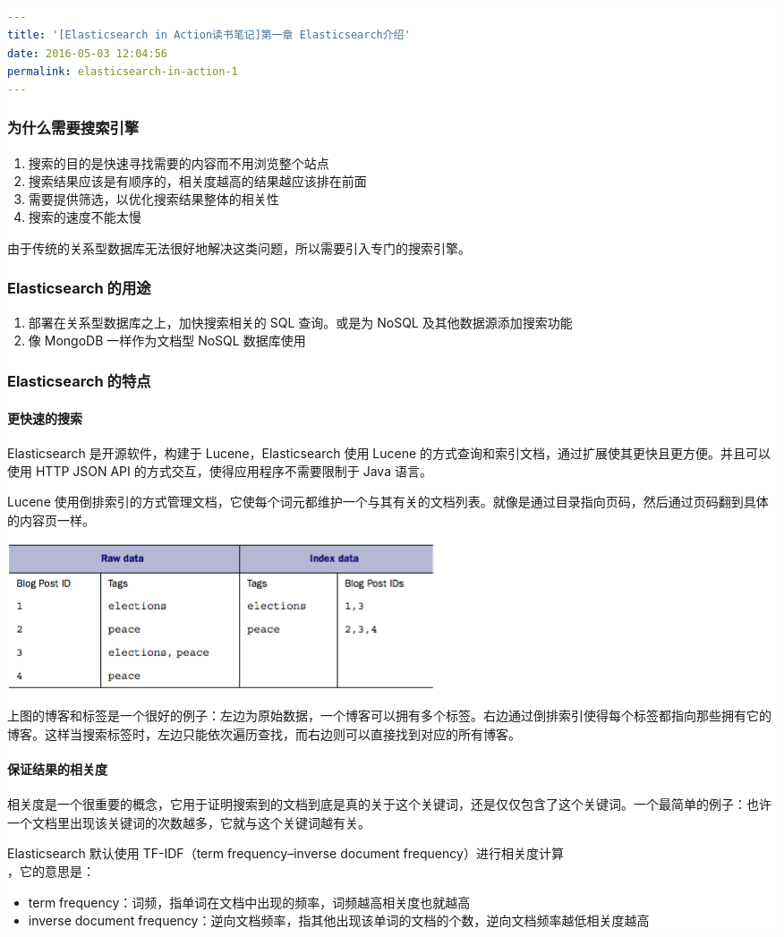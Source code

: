 ```yaml
---
title: '[Elasticsearch in Action读书笔记]第一章 Elasticsearch介绍'
date: 2016-05-03 12:04:56
permalink: elasticsearch-in-action-1
---
```


### 为什么需要搜索引擎

1. 搜索的目的是快速寻找需要的内容而不用浏览整个站点
2. 搜索结果应该是有顺序的，相关度越高的结果越应该排在前面
3. 需要提供筛选，以优化搜索结果整体的相关性
4. 搜索的速度不能太慢

 由于传统的关系型数据库无法很好地解决这类问题，所以需要引入专门的搜索引擎。

### Elasticsearch 的用途

1. 部署在关系型数据库之上，加快搜索相关的 SQL 查询。或是为 NoSQL 及其他数据源添加搜索功能
2. 像 MongoDB 一样作为文档型 NoSQL 数据库使用

### Elasticsearch 的特点

#### 更快速的搜索

Elasticsearch 是开源软件，构建于 Lucene，Elasticsearch 使用 Lucene 的方式查询和索引文档，通过扩展使其更快且更方便。并且可以使用 HTTP JSON API 的方式交互，使得应用程序不需要限制于 Java 语言。

Lucene 使用倒排索引的方式管理文档，它使每个词元都维护一个与其有关的文档列表。就像是通过目录指向页码，然后通过页码翻到具体的内容页一样。

![倒排索引](/uploads/2016/05/inverted-index.png)

 上图的博客和标签是一个很好的例子：左边为原始数据，一个博客可以拥有多个标签。右边通过倒排索引使得每个标签都指向那些拥有它的博客。这样当搜索标签时，左边只能依次遍历查找，而右边则可以直接找到对应的所有博客。

#### 保证结果的相关度

 相关度是一个很重要的概念，它用于证明搜索到的文档到底是真的关于这个关键词，还是仅仅包含了这个关键词。一个最简单的例子：也许一个文档里出现该关键词的次数越多，它就与这个关键词越有关。

Elasticsearch 默认使用 TF-IDF（term frequency–inverse document frequency）进行相关度计算  
，它的意思是：

- term frequency：词频，指单词在文档中出现的频率，词频越高相关度也就越高
- inverse document frequency：逆向文档频率，指其他出现该单词的文档的个数，逆向文档频率越低相关度越高
